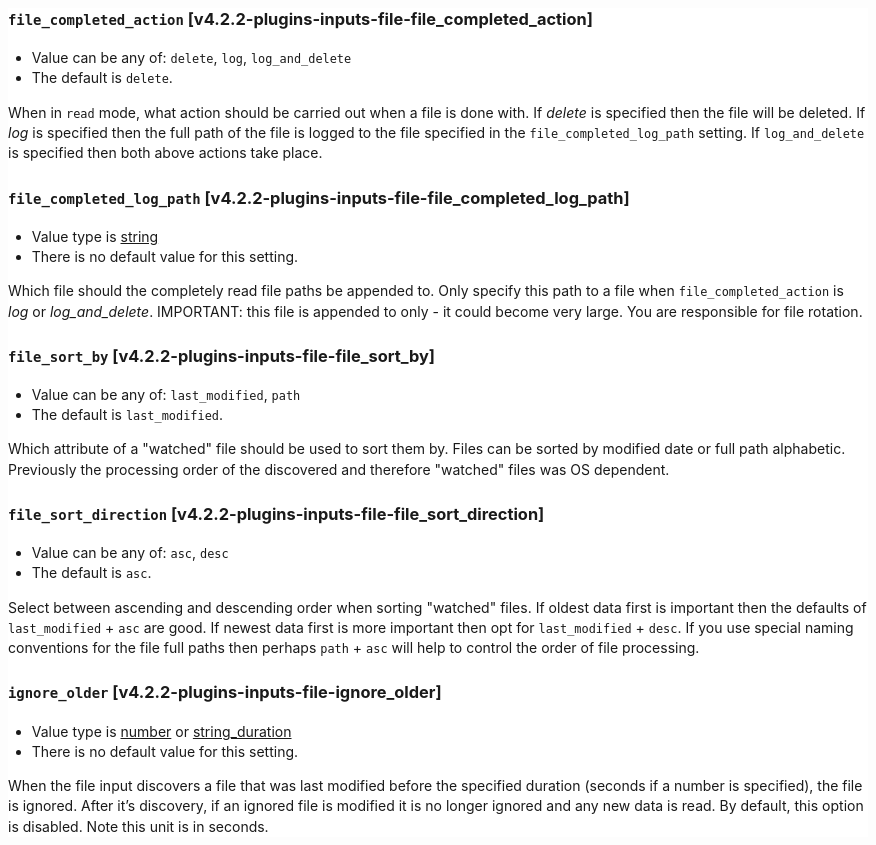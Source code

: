 ### `file_completed_action` [v4.2.2-plugins-inputs-file-file_completed_action]

* Value can be any of: `delete`, `log`, `log_and_delete`
* The default is `delete`.

When in `read` mode, what action should be carried out when a file is done with. If *delete* is specified then the file will be deleted. If *log* is specified then the full path of the file is logged to the file specified in the `file_completed_log_path` setting. If `log_and_delete` is specified then both above actions take place.

### `file_completed_log_path` [v4.2.2-plugins-inputs-file-file_completed_log_path]

* Value type is [string](/lsr/value-types.md#string)
* There is no default value for this setting.

Which file should the completely read file paths be appended to. Only specify this path to a file when `file_completed_action` is *log* or *log\_and\_delete*. IMPORTANT: this file is appended to only - it could become very large. You are responsible for file rotation.

### `file_sort_by` [v4.2.2-plugins-inputs-file-file_sort_by]

* Value can be any of: `last_modified`, `path`
* The default is `last_modified`.

Which attribute of a "watched" file should be used to sort them by. Files can be sorted by modified date or full path alphabetic. Previously the processing order of the discovered and therefore "watched" files was OS dependent.

### `file_sort_direction` [v4.2.2-plugins-inputs-file-file_sort_direction]

* Value can be any of: `asc`, `desc`
* The default is `asc`.

Select between ascending and descending order when sorting "watched" files. If oldest data first is important then the defaults of `last_modified` + `asc` are good. If newest data first is more important then opt for `last_modified` + `desc`. If you use special naming conventions for the file full paths then perhaps `path` + `asc` will help to control the order of file processing.

### `ignore_older` [v4.2.2-plugins-inputs-file-ignore_older]

* Value type is [number](/lsr/value-types.md#number) or [string\_duration](v4-2-2-plugins-inputs-file.md#v4.2.2-plugins-inputs-file-string_duration)
* There is no default value for this setting.

When the file input discovers a file that was last modified before the specified duration (seconds if a number is specified), the file is ignored. After it’s discovery, if an ignored file is modified it is no longer ignored and any new data is read. By default, this option is disabled. Note this unit is in seconds.
